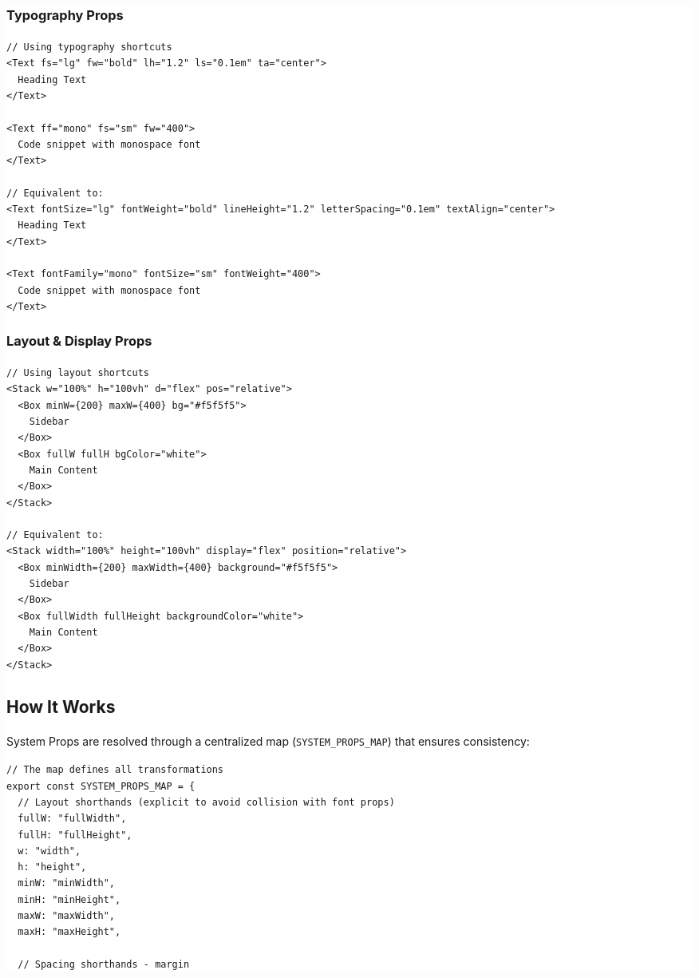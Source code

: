 ### Typography Props

```tsx
// Using typography shortcuts
<Text fs="lg" fw="bold" lh="1.2" ls="0.1em" ta="center">
  Heading Text
</Text>

<Text ff="mono" fs="sm" fw="400">
  Code snippet with monospace font
</Text>

// Equivalent to:
<Text fontSize="lg" fontWeight="bold" lineHeight="1.2" letterSpacing="0.1em" textAlign="center">
  Heading Text
</Text>

<Text fontFamily="mono" fontSize="sm" fontWeight="400">
  Code snippet with monospace font
</Text>
```

### Layout & Display Props

```tsx
// Using layout shortcuts
<Stack w="100%" h="100vh" d="flex" pos="relative">
  <Box minW={200} maxW={400} bg="#f5f5f5">
    Sidebar
  </Box>
  <Box fullW fullH bgColor="white">
    Main Content
  </Box>
</Stack>

// Equivalent to:
<Stack width="100%" height="100vh" display="flex" position="relative">
  <Box minWidth={200} maxWidth={400} background="#f5f5f5">
    Sidebar
  </Box>
  <Box fullWidth fullHeight backgroundColor="white">
    Main Content
  </Box>
</Stack>
```

## How It Works

System Props are resolved through a centralized map (`SYSTEM_PROPS_MAP`) that
ensures consistency:

```tsx
// The map defines all transformations
export const SYSTEM_PROPS_MAP = {
  // Layout shorthands (explicit to avoid collision with font props)
  fullW: "fullWidth",
  fullH: "fullHeight",
  w: "width",
  h: "height",
  minW: "minWidth",
  minH: "minHeight",
  maxW: "maxWidth",
  maxH: "maxHeight",

  // Spacing shorthands - margin
```